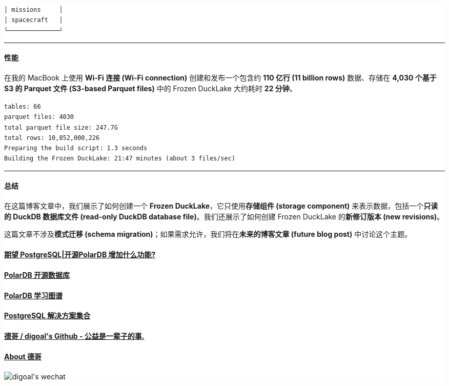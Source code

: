 ```    
│ missions     │    
│ spacecraft   │    
└──────────────┘    
```    
    
-----    
    
#### **性能**    
    
在我的 MacBook 上使用 **Wi-Fi 连接 (Wi-Fi connection)** 创建和发布一个包含约 **110 亿行 (11 billion rows)** 数据、存储在 **4,030 个基于 S3 的 Parquet 文件 (S3-based Parquet files)** 中的 Frozen DuckLake 大约耗时 **22 分钟**。    
    
```    
tables: 66    
parquet files: 4030    
total parquet file size: 247.7G    
total rows: 10,852,000,226    
Preparing the build script: 1.3 seconds    
Building the Frozen DuckLake: 21:47 minutes (about 3 files/sec)    
```    
    
-----    
    
#### **总结**    
    
在这篇博客文章中，我们展示了如何创建一个 **Frozen DuckLake**，它只使用**存储组件 (storage component)** 来表示数据，包括一个**只读的 DuckDB 数据库文件 (read-only DuckDB database file)**。我们还展示了如何创建 Frozen DuckLake 的**新修订版本 (new revisions)**。    
    
这篇文章不涉及**模式迁移 (schema migration)**；如果需求允许，我们将在**未来的博客文章 (future blog post)** 中讨论这个主题。    
        
#### [期望 PostgreSQL|开源PolarDB 增加什么功能?](https://github.com/digoal/blog/issues/76 "269ac3d1c492e938c0191101c7238216")
  
  
#### [PolarDB 开源数据库](https://openpolardb.com/home "57258f76c37864c6e6d23383d05714ea")
  
  
#### [PolarDB 学习图谱](https://www.aliyun.com/database/openpolardb/activity "8642f60e04ed0c814bf9cb9677976bd4")
  
  
#### [PostgreSQL 解决方案集合](../201706/20170601_02.md "40cff096e9ed7122c512b35d8561d9c8")
  
  
#### [德哥 / digoal's Github - 公益是一辈子的事.](https://github.com/digoal/blog/blob/master/README.md "22709685feb7cab07d30f30387f0a9ae")
  
  
#### [About 德哥](https://github.com/digoal/blog/blob/master/me/readme.md "a37735981e7704886ffd590565582dd0")
  
  
![digoal's wechat](../pic/digoal_weixin.jpg "f7ad92eeba24523fd47a6e1a0e691b59")
  
